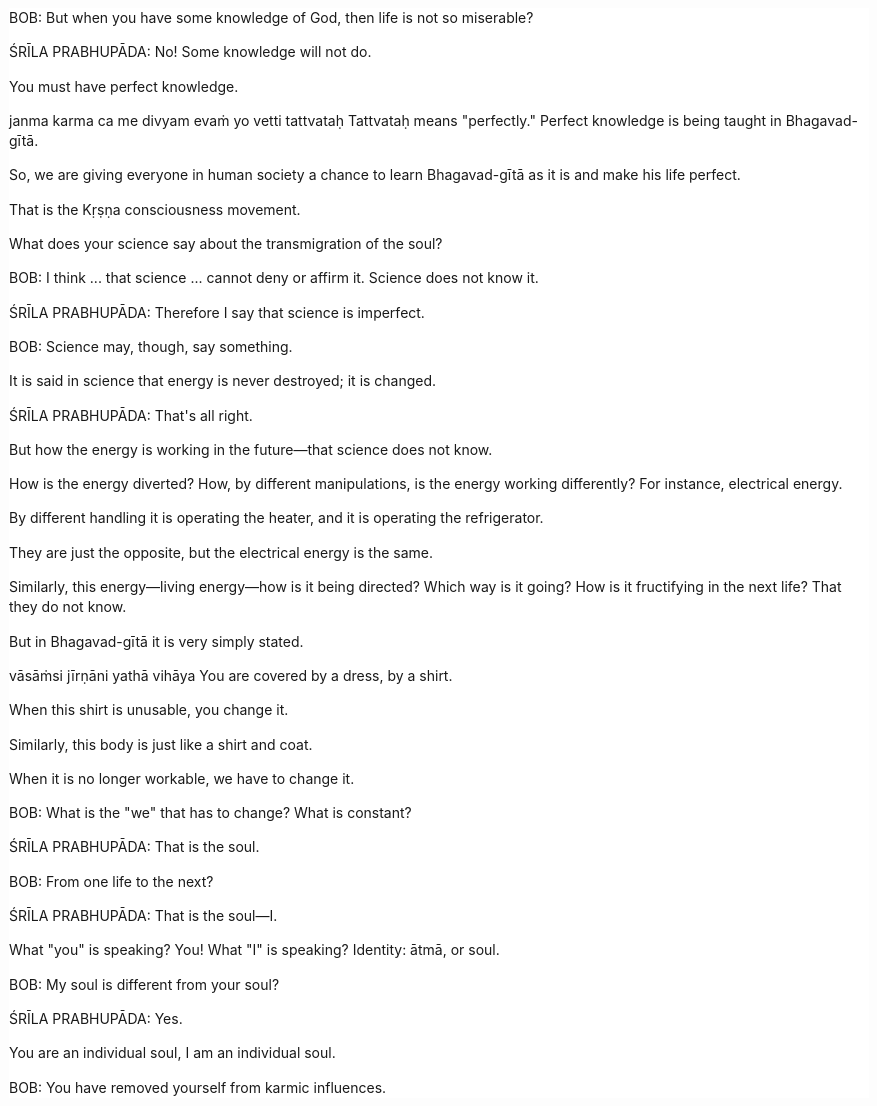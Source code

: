 BOB: But when you have some knowledge of God, then life is not so miserable?

ŚRĪLA PRABHUPĀDA: No! Some knowledge will not do.

You must have perfect knowledge.

janma karma ca me divyam evaṁ yo vetti tattvataḥ Tattvataḥ means "perfectly." Perfect knowledge is being taught in Bhagavad-gītā.

So, we are giving everyone in human society a chance to learn Bhagavad-gītā as it is and make his life perfect.

That is the Kṛṣṇa consciousness movement.

What does your science say about the transmigration of the soul?

BOB: I think ... that science ... cannot deny or affirm it. Science does not know it.

ŚRĪLA PRABHUPĀDA: Therefore I say that science is imperfect.

BOB: Science may, though, say something.

It is said in science that energy is never destroyed; it is changed.

ŚRĪLA PRABHUPĀDA: That's all right.

But how the energy is working in the future—that science does not know.

How is the energy diverted? How, by different manipulations, is the energy working differently? For instance, electrical energy.

By different handling it is operating the heater, and it is operating the refrigerator.

They are just the opposite, but the electrical energy is the same.

Similarly, this energy—living energy—how is it being directed? Which way is it going? How is it fructifying in the next life? That they do not know.

But in Bhagavad-gītā it is very simply stated.

vāsāṁsi jīrṇāni yathā vihāya You are covered by a dress, by a shirt.

When this shirt is unusable, you change it.

Similarly, this body is just like a shirt and coat.

When it is no longer workable, we have to change it.

BOB: What is the "we" that has to change? What is constant?

ŚRĪLA PRABHUPĀDA: That is the soul.

BOB: From one life to the next?

ŚRĪLA PRABHUPĀDA: That is the soul—I.

What "you" is speaking? You! What "I" is speaking? Identity: ātmā, or soul.

BOB: My soul is different from your soul?

ŚRĪLA PRABHUPĀDA: Yes.

You are an individual soul, I am an individual soul.

BOB: You have removed yourself from karmic influences.
